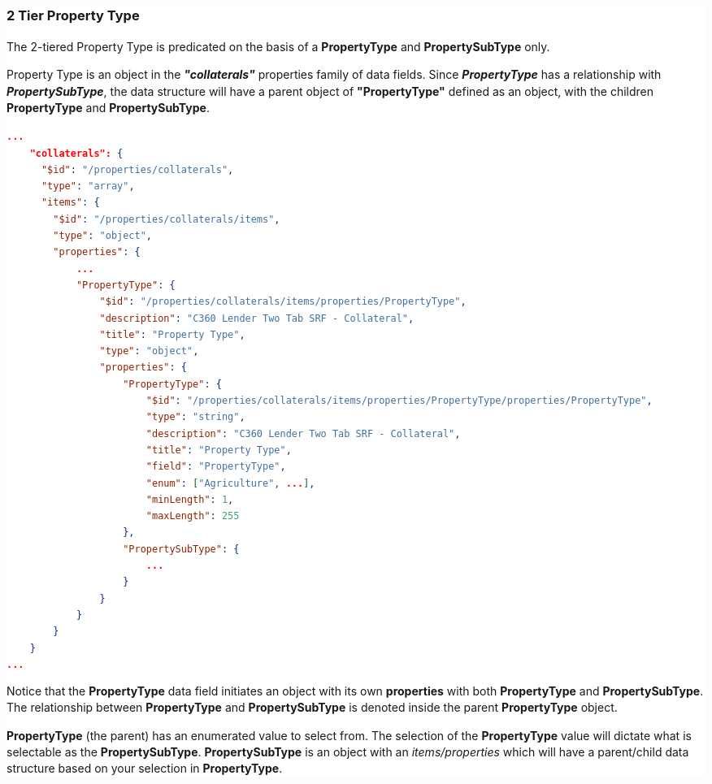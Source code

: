 ###	__**2 Tier Property Type**__

The 2-tiered Property Type is predicated on the basis of a __**PropertyType**__ and __**PropertySubType**__ only.

Property Type is an object in the __*"collaterals"*__ properties family of data fields. Since __*PropertyType*__ has a relationship with __*PropertySubType*__, the data structure will have a parent object of __**"PropertyType"**__ defined as an object, with the children __**PropertyType**__ and __**PropertySubType**__.


```json
...
    "collaterals": {
      "$id": "/properties/collaterals",
      "type": "array",
      "items": {
        "$id": "/properties/collaterals/items",
        "type": "object",
        "properties": {
            ...
            "PropertyType": {
                "$id": "/properties/collaterals/items/properties/PropertyType",
                "description": "C360 Lender Two Tab SRF - Collateral",
                "title": "Property Type",
                "type": "object",
                "properties": {
                    "PropertyType": {
                        "$id": "/properties/collaterals/items/properties/PropertyType/properties/PropertyType",
                        "type": "string",
                        "description": "C360 Lender Two Tab SRF - Collateral",
                        "title": "Property Type",
                        "field": "PropertyType",
                        "enum": ["Agriculture", ...],
                        "minLength": 1,
                        "maxLength": 255
                    },
                    "PropertySubType": {
                        ...
                    }
                }
            }
        }
    }
...
```

Notice that the __**PropertyType**__ data field initiates an object with its own __**properties**__ with both __**PropertyType**__ and __**PropertySubType**__. The relationship between __**PropertyType**__ and __**PropertySubType**__ is denoted inside the parent __**PropertyType**__ object.

__**PropertyType**__ (the parent) has an enumerated value to select from. The selection of the __**PropertyType**__ value will dictate what is selectable as the __**PropertySubType**__. __**PropertySubType**__ is an object with an *items/properties* which will have a parent/child data structure based on your selection in __**PropertyType**__.

